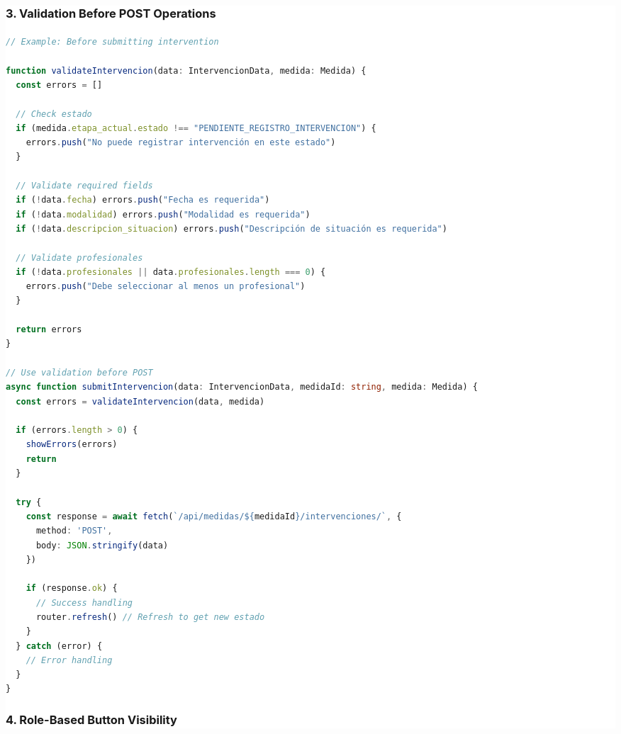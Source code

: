 ### 3. Validation Before POST Operations

```typescript
// Example: Before submitting intervention

function validateIntervencion(data: IntervencionData, medida: Medida) {
  const errors = []

  // Check estado
  if (medida.etapa_actual.estado !== "PENDIENTE_REGISTRO_INTERVENCION") {
    errors.push("No puede registrar intervención en este estado")
  }

  // Validate required fields
  if (!data.fecha) errors.push("Fecha es requerida")
  if (!data.modalidad) errors.push("Modalidad es requerida")
  if (!data.descripcion_situacion) errors.push("Descripción de situación es requerida")

  // Validate profesionales
  if (!data.profesionales || data.profesionales.length === 0) {
    errors.push("Debe seleccionar al menos un profesional")
  }

  return errors
}

// Use validation before POST
async function submitIntervencion(data: IntervencionData, medidaId: string, medida: Medida) {
  const errors = validateIntervencion(data, medida)

  if (errors.length > 0) {
    showErrors(errors)
    return
  }

  try {
    const response = await fetch(`/api/medidas/${medidaId}/intervenciones/`, {
      method: 'POST',
      body: JSON.stringify(data)
    })

    if (response.ok) {
      // Success handling
      router.refresh() // Refresh to get new estado
    }
  } catch (error) {
    // Error handling
  }
}
```

### 4. Role-Based Button Visibility

